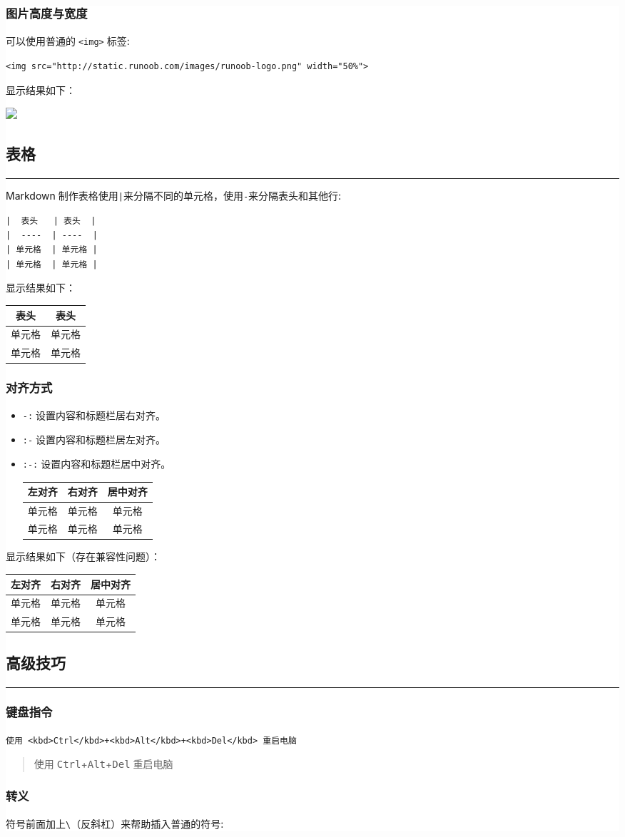 ### 图片高度与宽度
可以使用普通的 `<img>` 标签:

	<img src="http://static.runoob.com/images/runoob-logo.png" width="50%">
显示结果如下：

<img src="http://static.runoob.com/images/runoob-logo.png" width="50%">

## 表格
------------
Markdown 制作表格使用` | `来分隔不同的单元格，使用` - `来分隔表头和其他行:
	
	|  表头   | 表头  |
	|  ----  | ----  |
	| 单元格  | 单元格 |
	| 单元格  | 单元格 |

显示结果如下：

|  表头   | 表头  |
|  ----  | ----  |
| 单元格  | 单元格 |
| 单元格  | 单元格 |

### 对齐方式
* `-:` 设置内容和标题栏居右对齐。
* `:-` 设置内容和标题栏居左对齐。
* `:-:` 设置内容和标题栏居中对齐。


	| 左对齐 | 右对齐 | 居中对齐 |
	| :---- | -----: | :-----: |
	| 单元格 | 单元格 | 单元格 |
	| 单元格 | 单元格 | 单元格 |
	
显示结果如下（存在兼容性问题）：

| 左对齐 | 右对齐 | 居中对齐 |
| :-----| ----: | :----: |
| 单元格 | 单元格 | 单元格 |
| 单元格 | 单元格 | 单元格 |
	
## 高级技巧
------------
### 键盘指令
	使用 <kbd>Ctrl</kbd>+<kbd>Alt</kbd>+<kbd>Del</kbd> 重启电脑
>使用 <kbd>Ctrl</kbd>+<kbd>Alt</kbd>+<kbd>Del</kbd> 重启电脑
### 转义
符号前面加上`\`（反斜杠）来帮助插入普通的符号:
	